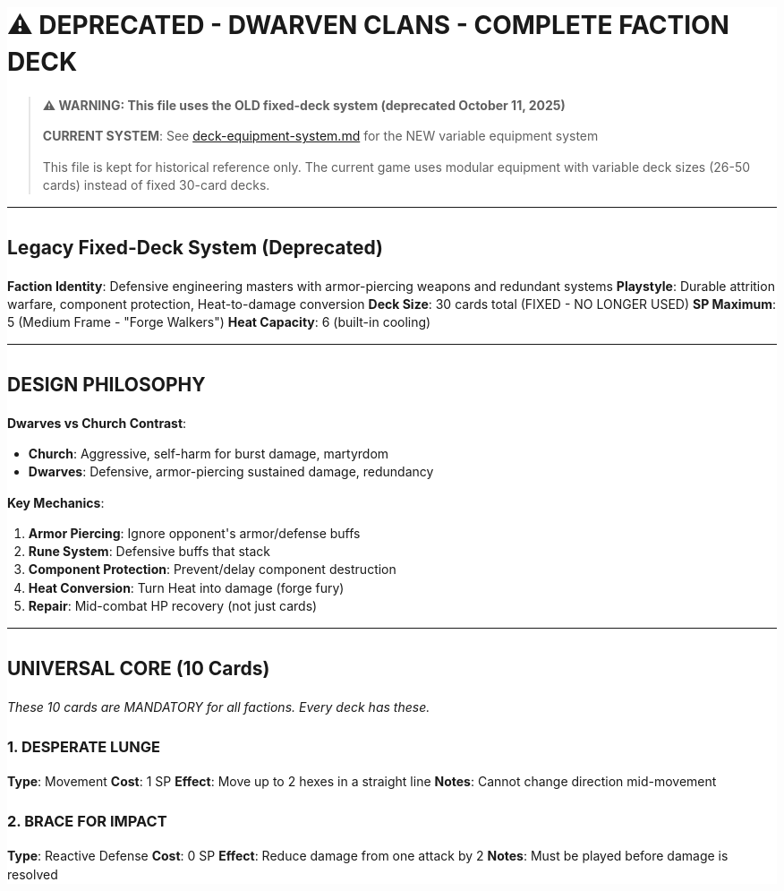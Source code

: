# ⚠️ DEPRECATED - DWARVEN CLANS - COMPLETE FACTION DECK

> **⚠️ WARNING: This file uses the OLD fixed-deck system (deprecated October 11, 2025)**
>
> **CURRENT SYSTEM**: See [deck-equipment-system.md](dwarves/deck-equipment-system.md) for the NEW variable equipment system
>
> This file is kept for historical reference only. The current game uses modular equipment with variable deck sizes (26-50 cards) instead of fixed 30-card decks.

---

## Legacy Fixed-Deck System (Deprecated)

**Faction Identity**: Defensive engineering masters with armor-piercing weapons and redundant systems
**Playstyle**: Durable attrition warfare, component protection, Heat-to-damage conversion
**Deck Size**: 30 cards total (FIXED - NO LONGER USED)
**SP Maximum**: 5 (Medium Frame - "Forge Walkers")
**Heat Capacity**: 6 (built-in cooling)

---

## DESIGN PHILOSOPHY

**Dwarves vs Church Contrast**:
- **Church**: Aggressive, self-harm for burst damage, martyrdom
- **Dwarves**: Defensive, armor-piercing sustained damage, redundancy

**Key Mechanics**:
1. **Armor Piercing**: Ignore opponent's armor/defense buffs
2. **Rune System**: Defensive buffs that stack
3. **Component Protection**: Prevent/delay component destruction
4. **Heat Conversion**: Turn Heat into damage (forge fury)
5. **Repair**: Mid-combat HP recovery (not just cards)

---

## UNIVERSAL CORE (10 Cards)

*These 10 cards are MANDATORY for all factions. Every deck has these.*

### 1. DESPERATE LUNGE
**Type**: Movement
**Cost**: 1 SP
**Effect**: Move up to 2 hexes in a straight line
**Notes**: Cannot change direction mid-movement

### 2. BRACE FOR IMPACT
**Type**: Reactive Defense
**Cost**: 0 SP
**Effect**: Reduce damage from one attack by 2
**Notes**: Must be played before damage is resolved
